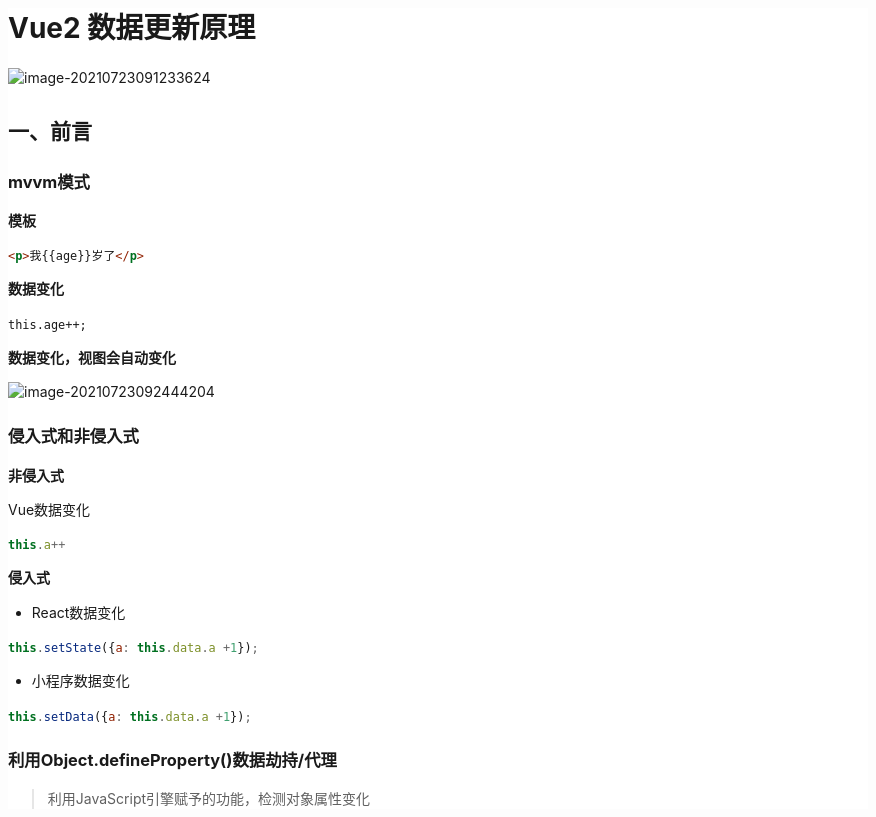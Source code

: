 # Vue2 数据更新原理

![image-20210723091233624](D:\study\OnlineNotes\前端学习\源码学习\images\image-20210723091233624.png)

## 一、前言

### mvvm模式

**模板**

```html
<p>我{{age}}岁了</p>
```



**数据变化**

```html
this.age++;
```



**数据变化，视图会自动变化**

![image-20210723092444204](D:\study\OnlineNotes\前端学习\源码学习\images\image-20210723092444204.png)



### 侵入式和非侵入式

**非侵入式**

Vue数据变化

```js
this.a++
```

**侵入式**

- React数据变化

```js
this.setState({a: this.data.a +1});
```

- 小程序数据变化

```js
this.setData({a: this.data.a +1});
```



### 利用Object.defineProperty()数据劫持/代理

> 利用JavaScript引擎赋予的功能，检测对象属性变化
